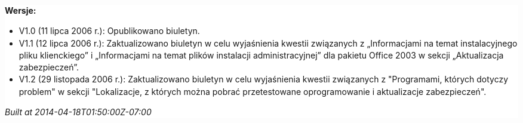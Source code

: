 **Wersje:**

-   V1.0 (11 lipca 2006 r.): Opublikowano biuletyn.
-   V1.1 (12 lipca 2006 r.): Zaktualizowano biuletyn w celu wyjaśnienia kwestii związanych z „Informacjami na temat instalacyjnego pliku klienckiego” i „Informacjami na temat plików instalacji administracyjnej” dla pakietu Office 2003 w sekcji „Aktualizacja zabezpieczeń”.
-   V1.2 (29 listopada 2006 r.): Zaktualizowano biuletyn w celu wyjaśnienia kwestii związanych z "Programami, których dotyczy problem" w sekcji "Lokalizacje, z których można pobrać przetestowane oprogramowanie i aktualizacje zabezpieczeń".

*Built at 2014-04-18T01:50:00Z-07:00*
